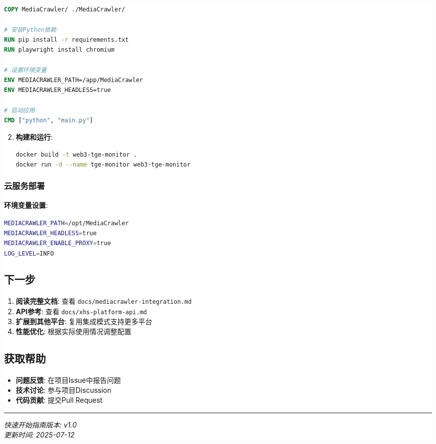    ```dockerfile
   COPY MediaCrawler/ ./MediaCrawler/
   
   # 安装Python依赖
   RUN pip install -r requirements.txt
   RUN playwright install chromium
   
   # 设置环境变量
   ENV MEDIACRAWLER_PATH=/app/MediaCrawler
   ENV MEDIACRAWLER_HEADLESS=true
   
   # 启动应用
   CMD ["python", "main.py"]
   ```

2. **构建和运行**:
   ```bash
   docker build -t web3-tge-monitor .
   docker run -d --name tge-monitor web3-tge-monitor
   ```

### 云服务部署

**环境变量设置**:
```bash
MEDIACRAWLER_PATH=/opt/MediaCrawler
MEDIACRAWLER_HEADLESS=true
MEDIACRAWLER_ENABLE_PROXY=true
LOG_LEVEL=INFO
```

## 下一步

1. **阅读完整文档**: 查看 `docs/mediacrawler-integration.md`
2. **API参考**: 查看 `docs/xhs-platform-api.md`
3. **扩展到其他平台**: 复用集成模式支持更多平台
4. **性能优化**: 根据实际使用情况调整配置

## 获取帮助

- **问题反馈**: 在项目Issue中报告问题
- **技术讨论**: 参与项目Discussion
- **代码贡献**: 提交Pull Request

---

*快速开始指南版本: v1.0*  
*更新时间: 2025-07-12*